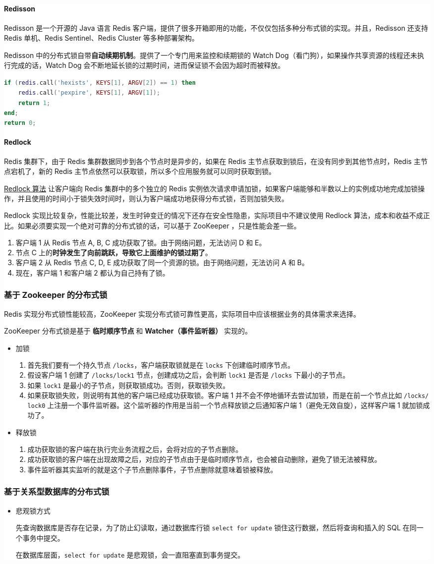 #### Redisson

Redisson 是一个开源的 Java 语言 Redis 客户端，提供了很多开箱即用的功能，不仅仅包括多种分布式锁的实现。并且，Redisson 还支持 Redis 单机、Redis Sentinel、Redis Cluster 等多种部署架构。

Redisson 中的分布式锁自带**自动续期机制**。提供了一个专门用来监控和续期锁的 Watch Dog（看门狗），如果操作共享资源的线程还未执行完成的话，Watch Dog 会不断地延长锁的过期时间，进而保证锁不会因为超时而被释放。

```lua
if (redis.call('hexists', KEYS[1], ARGV[2]) == 1) then
    redis.call('pexpire', KEYS[1], ARGV[1]);
    return 1;
end;
return 0;
```

#### Redlock

Redis 集群下，由于 Redis 集群数据同步到各个节点时是异步的，如果在 Redis 主节点获取到锁后，在没有同步到其他节点时，Redis 主节点宕机了，新的 Redis 主节点依然可以获取锁，所以多个应用服务就可以同时获取到锁。

[Redlock 算法](https://redis.io/topics/distlock) 让客户端向 Redis 集群中的多个独立的 Redis 实例依次请求申请加锁，如果客户端能够和半数以上的实例成功地完成加锁操作，并且使用的时间小于锁失效时间时，则认为客户端成功地获得分布式锁，否则加锁失败。

Redlock 实现比较复杂，性能比较差，发生时钟变迁的情况下还存在安全性隐患，实际项目中不建议使用 Redlock 算法，成本和收益不成正比。如果必须要实现一个绝对可靠的分布式锁的话，可以基于 ZooKeeper ，只是性能会差一些。

1. 客户端 1 从 Redis 节点 A, B, C 成功获取了锁。由于网络问题，无法访问 D 和 E。
2. 节点 C 上的**时钟发生了向前跳跃，导致它上面维护的锁过期了**。
3. 客户端 2 从 Redis 节点 C, D, E 成功获取了同一个资源的锁。由于网络问题，无法访问 A 和 B。
4. 现在，客户端 1 和客户端 2 都认为自己持有了锁。

### 基于 Zookeeper 的分布式锁

Redis 实现分布式锁性能较高，ZooKeeper 实现分布式锁可靠性更高，实际项目中应该根据业务的具体需求来选择。

ZooKeeper 分布式锁是基于 **临时顺序节点** 和 **Watcher（事件监听器）** 实现的。

- 加锁
  1. 首先我们要有一个持久节点 `/locks`，客户端获取锁就是在 `locks` 下创建临时顺序节点。
  2. 假设客户端 1 创建了 `/locks/lock1` 节点，创建成功之后，会判断 `lock1` 是否是 `/locks` 下最小的子节点。
  3. 如果 `lock1` 是最小的子节点，则获取锁成功。否则，获取锁失败。
  4. 如果获取锁失败，则说明有其他的客户端已经成功获取锁。客户端 1 并不会不停地循环去尝试加锁，而是在前一个节点比如 `/locks/lock0` 上注册一个事件监听器。这个监听器的作用是当前一个节点释放锁之后通知客户端 1（避免无效自旋），这样客户端 1 就加锁成功了。

- 释放锁
  1. 成功获取锁的客户端在执行完业务流程之后，会将对应的子节点删除。
  2. 成功获取锁的客户端在出现故障之后，对应的子节点由于是临时顺序节点，也会被自动删除，避免了锁无法被释放。
  3. 事件监听器其实监听的就是这个子节点删除事件，子节点删除就意味着锁被释放。

### 基于关系型数据库的分布式锁

- 悲观锁方式

  先查询数据库是否存在记录，为了防止幻读取，通过数据库行锁 `select for update` 锁住这行数据，然后将查询和插入的 SQL 在同一个事务中提交。

  在数据库层面，`select for update` 是悲观锁，会一直阻塞直到事务提交。

